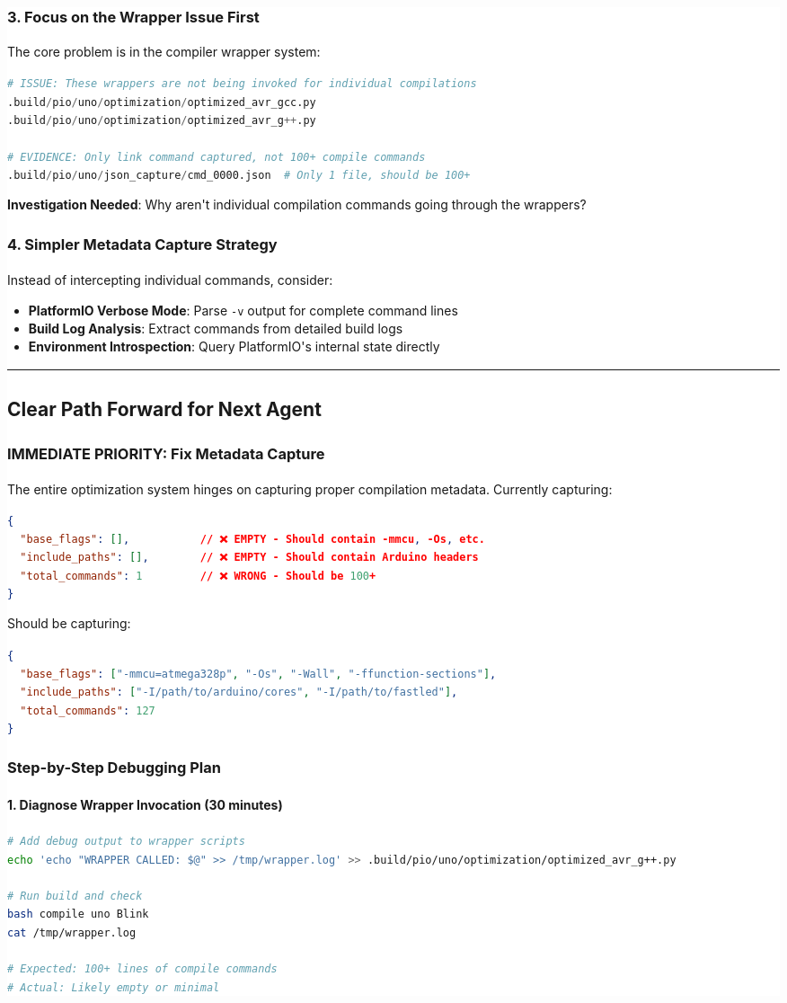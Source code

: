 ### 3. **Focus on the Wrapper Issue First**
The core problem is in the compiler wrapper system:

```python
# ISSUE: These wrappers are not being invoked for individual compilations
.build/pio/uno/optimization/optimized_avr_gcc.py
.build/pio/uno/optimization/optimized_avr_g++.py

# EVIDENCE: Only link command captured, not 100+ compile commands
.build/pio/uno/json_capture/cmd_0000.json  # Only 1 file, should be 100+
```

**Investigation Needed**: Why aren't individual compilation commands going through the wrappers?

### 4. **Simpler Metadata Capture Strategy**
Instead of intercepting individual commands, consider:
- **PlatformIO Verbose Mode**: Parse `-v` output for complete command lines
- **Build Log Analysis**: Extract commands from detailed build logs  
- **Environment Introspection**: Query PlatformIO's internal state directly

---

## Clear Path Forward for Next Agent

### **IMMEDIATE PRIORITY: Fix Metadata Capture**

The entire optimization system hinges on capturing proper compilation metadata. Currently capturing:
```json
{
  "base_flags": [],           // ❌ EMPTY - Should contain -mmcu, -Os, etc.
  "include_paths": [],        // ❌ EMPTY - Should contain Arduino headers
  "total_commands": 1         // ❌ WRONG - Should be 100+
}
```

Should be capturing:
```json
{
  "base_flags": ["-mmcu=atmega328p", "-Os", "-Wall", "-ffunction-sections"],
  "include_paths": ["-I/path/to/arduino/cores", "-I/path/to/fastled"],
  "total_commands": 127
}
```

### **Step-by-Step Debugging Plan**

#### 1. **Diagnose Wrapper Invocation** (30 minutes)
```bash
# Add debug output to wrapper scripts
echo 'echo "WRAPPER CALLED: $@" >> /tmp/wrapper.log' >> .build/pio/uno/optimization/optimized_avr_g++.py

# Run build and check
bash compile uno Blink
cat /tmp/wrapper.log

# Expected: 100+ lines of compile commands
# Actual: Likely empty or minimal
```
